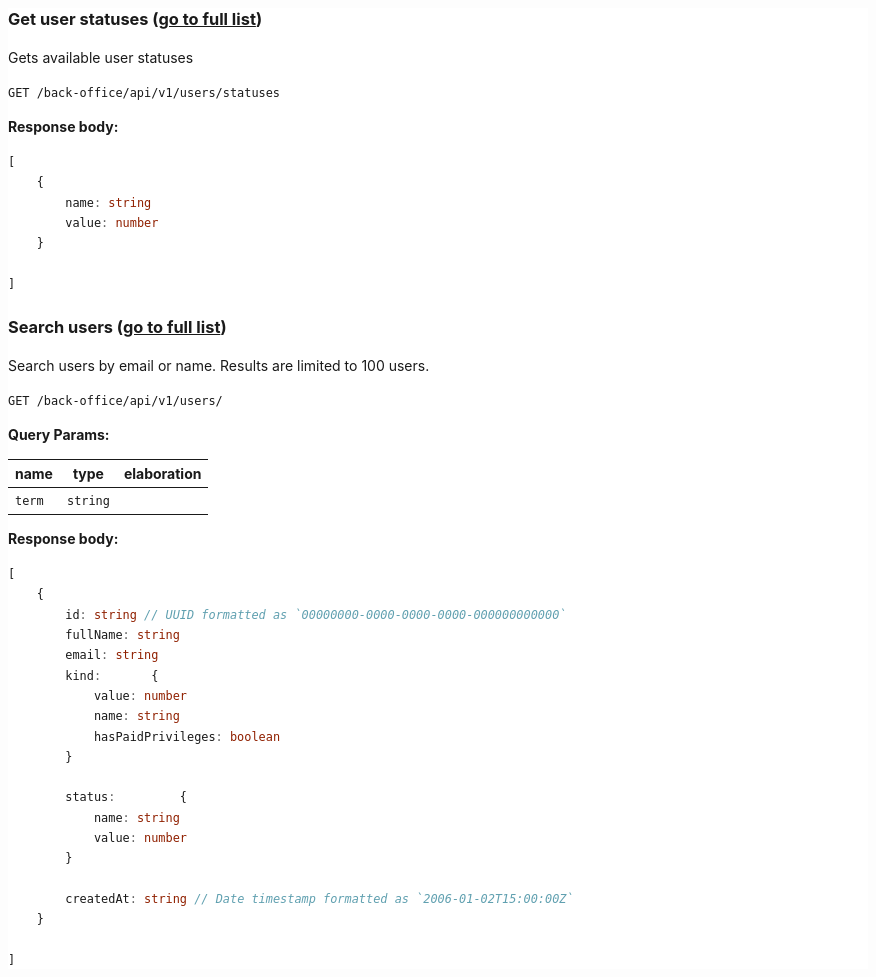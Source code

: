 <h3 id='usermanagement-get-user-statuses'>Get user statuses (<a href='#list-of-endpoints'>go to full list</a>)</h3>

Gets available user statuses

`GET /back-office/api/v1/users/statuses`

**Response body:**

```typescript
[
	{
		name: string
		value: number
	}

]

```

<h3 id='usermanagement-search-users'>Search users (<a href='#list-of-endpoints'>go to full list</a>)</h3>

Search users by email or name. Results are limited to 100 users.

`GET /back-office/api/v1/users/`

**Query Params:**

| name | type | elaboration |
|---|---|---|
| `term` | `string` |  |

**Response body:**

```typescript
[
	{
		id: string // UUID formatted as `00000000-0000-0000-0000-000000000000`
		fullName: string
		email: string
		kind: 		{
			value: number
			name: string
			hasPaidPrivileges: boolean
		}

		status: 		{
			name: string
			value: number
		}

		createdAt: string // Date timestamp formatted as `2006-01-02T15:00:00Z`
	}

]

```
